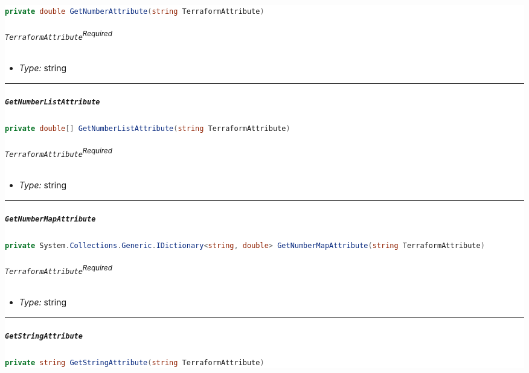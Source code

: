 ```csharp
private double GetNumberAttribute(string TerraformAttribute)
```

###### `TerraformAttribute`<sup>Required</sup> <a name="TerraformAttribute" id="@cdktf/provider-cloudflare.dataCloudflareZones.DataCloudflareZonesZonesOutputReference.getNumberAttribute.parameter.terraformAttribute"></a>

- *Type:* string

---

##### `GetNumberListAttribute` <a name="GetNumberListAttribute" id="@cdktf/provider-cloudflare.dataCloudflareZones.DataCloudflareZonesZonesOutputReference.getNumberListAttribute"></a>

```csharp
private double[] GetNumberListAttribute(string TerraformAttribute)
```

###### `TerraformAttribute`<sup>Required</sup> <a name="TerraformAttribute" id="@cdktf/provider-cloudflare.dataCloudflareZones.DataCloudflareZonesZonesOutputReference.getNumberListAttribute.parameter.terraformAttribute"></a>

- *Type:* string

---

##### `GetNumberMapAttribute` <a name="GetNumberMapAttribute" id="@cdktf/provider-cloudflare.dataCloudflareZones.DataCloudflareZonesZonesOutputReference.getNumberMapAttribute"></a>

```csharp
private System.Collections.Generic.IDictionary<string, double> GetNumberMapAttribute(string TerraformAttribute)
```

###### `TerraformAttribute`<sup>Required</sup> <a name="TerraformAttribute" id="@cdktf/provider-cloudflare.dataCloudflareZones.DataCloudflareZonesZonesOutputReference.getNumberMapAttribute.parameter.terraformAttribute"></a>

- *Type:* string

---

##### `GetStringAttribute` <a name="GetStringAttribute" id="@cdktf/provider-cloudflare.dataCloudflareZones.DataCloudflareZonesZonesOutputReference.getStringAttribute"></a>

```csharp
private string GetStringAttribute(string TerraformAttribute)
```
